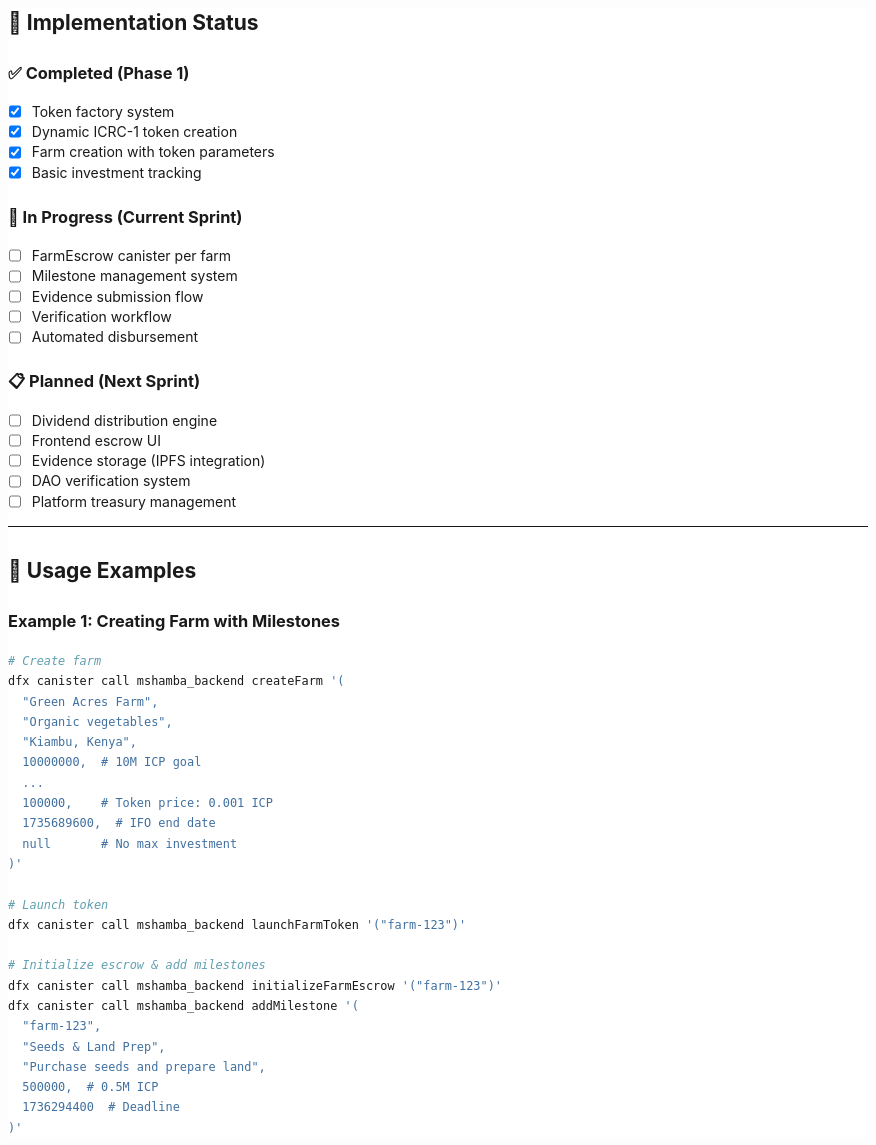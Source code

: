 
## 🚀 Implementation Status

### ✅ Completed (Phase 1)
- [x] Token factory system
- [x] Dynamic ICRC-1 token creation
- [x] Farm creation with token parameters
- [x] Basic investment tracking

### 🔨 In Progress (Current Sprint)
- [ ] FarmEscrow canister per farm
- [ ] Milestone management system
- [ ] Evidence submission flow
- [ ] Verification workflow
- [ ] Automated disbursement

### 📋 Planned (Next Sprint)
- [ ] Dividend distribution engine
- [ ] Frontend escrow UI
- [ ] Evidence storage (IPFS integration)
- [ ] DAO verification system
- [ ] Platform treasury management

---

## 📝 Usage Examples

### Example 1: Creating Farm with Milestones
```bash
# Create farm
dfx canister call mshamba_backend createFarm '(
  "Green Acres Farm",
  "Organic vegetables",
  "Kiambu, Kenya",
  10000000,  # 10M ICP goal
  ...
  100000,    # Token price: 0.001 ICP
  1735689600,  # IFO end date
  null       # No max investment
)'

# Launch token
dfx canister call mshamba_backend launchFarmToken '("farm-123")'

# Initialize escrow & add milestones
dfx canister call mshamba_backend initializeFarmEscrow '("farm-123")'
dfx canister call mshamba_backend addMilestone '(
  "farm-123",
  "Seeds & Land Prep",
  "Purchase seeds and prepare land",
  500000,  # 0.5M ICP
  1736294400  # Deadline
)'
```
